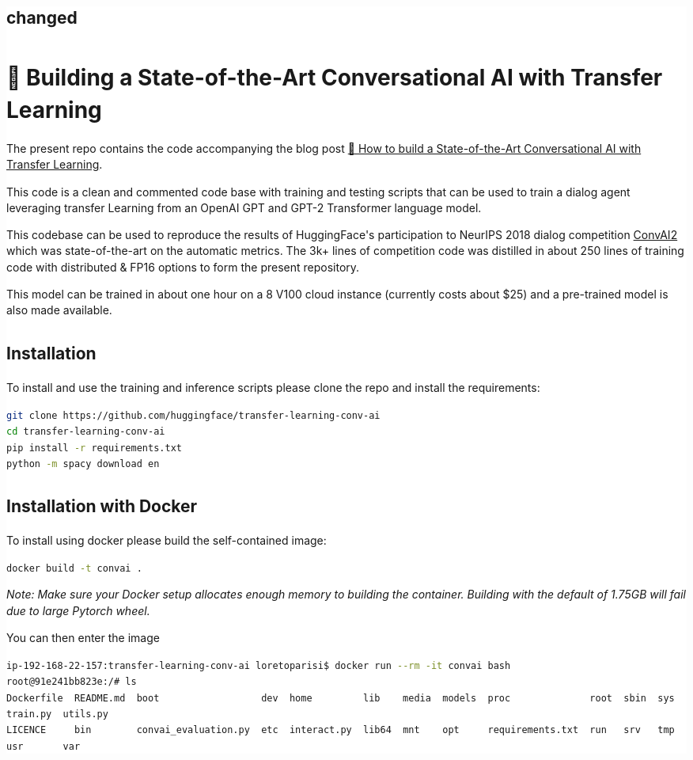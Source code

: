 ## changed
# 🦄 Building a State-of-the-Art Conversational AI with Transfer Learning

The present repo contains the code accompanying the blog post [🦄 How to build a State-of-the-Art Conversational AI with Transfer Learning](https://medium.com/@Thomwolf/how-to-build-a-state-of-the-art-conversational-ai-with-transfer-learning-2d818ac26313).

This code is a clean and commented code base with training and testing scripts that can be used to train a dialog agent leveraging transfer Learning from an OpenAI GPT and GPT-2 Transformer language model.

This codebase can be used to reproduce the results of HuggingFace's participation to NeurIPS 2018 dialog competition [ConvAI2](http://convai.io/) which was state-of-the-art on the automatic metrics. The 3k+ lines of competition code was distilled in about 250 lines of training code with distributed & FP16 options to form the present repository.

This model can be trained in about one hour on a 8 V100 cloud instance (currently costs about $25) and a pre-trained model is also made available.

## Installation

To install and use the training and inference scripts please clone the repo and install the requirements:

```bash
git clone https://github.com/huggingface/transfer-learning-conv-ai
cd transfer-learning-conv-ai
pip install -r requirements.txt
python -m spacy download en
```

## Installation with Docker

To install using docker please build the self-contained image:

```bash
docker build -t convai .
```

_Note: Make sure your Docker setup allocates enough memory to building the container. Building with the default of 1.75GB will fail due to large Pytorch wheel._

You can then enter the image  

```bash
ip-192-168-22-157:transfer-learning-conv-ai loretoparisi$ docker run --rm -it convai bash
root@91e241bb823e:/# ls
Dockerfile  README.md  boot                  dev  home         lib    media  models  proc              root  sbin  sys  train.py  utils.py
LICENCE     bin        convai_evaluation.py  etc  interact.py  lib64  mnt    opt     requirements.txt  run   srv   tmp  usr       var
```
